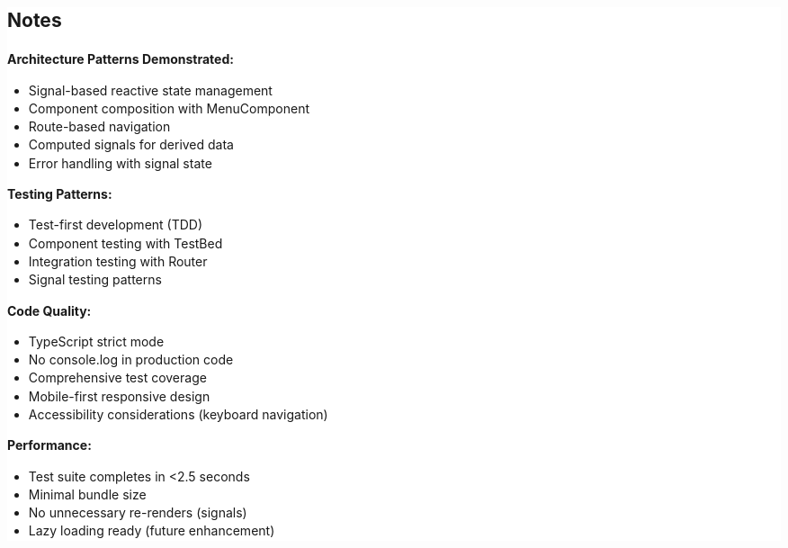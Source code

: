 ## Notes

**Architecture Patterns Demonstrated:**
- Signal-based reactive state management
- Component composition with MenuComponent
- Route-based navigation
- Computed signals for derived data
- Error handling with signal state

**Testing Patterns:**
- Test-first development (TDD)
- Component testing with TestBed
- Integration testing with Router
- Signal testing patterns

**Code Quality:**
- TypeScript strict mode
- No console.log in production code
- Comprehensive test coverage
- Mobile-first responsive design
- Accessibility considerations (keyboard navigation)

**Performance:**
- Test suite completes in <2.5 seconds
- Minimal bundle size
- No unnecessary re-renders (signals)
- Lazy loading ready (future enhancement)
